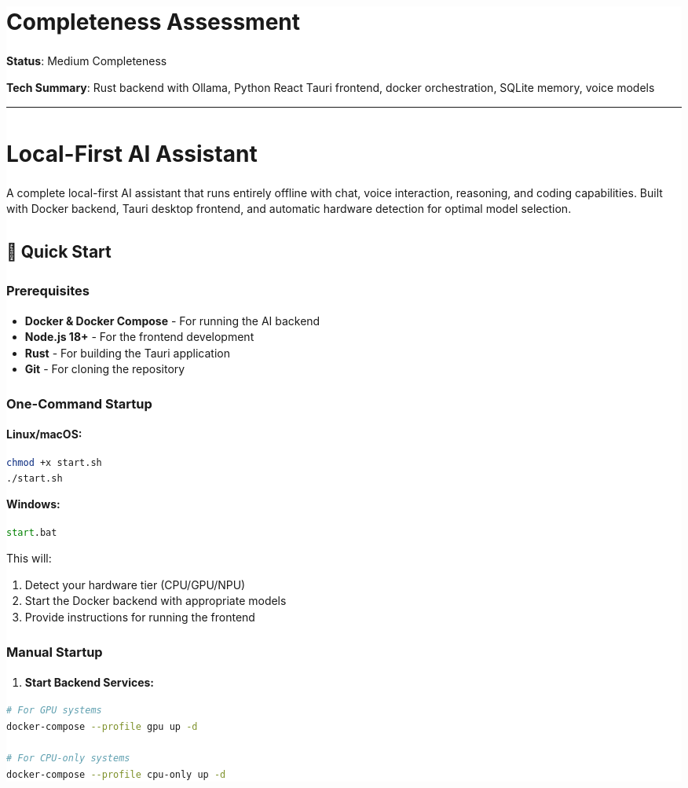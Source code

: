 # Completeness Assessment

**Status**: Medium Completeness

**Tech Summary**: Rust backend with Ollama, Python React Tauri frontend, docker orchestration, SQLite memory, voice models

---

# Local-First AI Assistant

A complete local-first AI assistant that runs entirely offline with chat, voice interaction, reasoning, and coding capabilities. Built with Docker backend, Tauri desktop frontend, and automatic hardware detection for optimal model selection.

## 🚀 Quick Start

### Prerequisites

- **Docker & Docker Compose** - For running the AI backend
- **Node.js 18+** - For the frontend development
- **Rust** - For building the Tauri application  
- **Git** - For cloning the repository

### One-Command Startup

**Linux/macOS:**
```bash
chmod +x start.sh
./start.sh
```

**Windows:**
```cmd
start.bat
```

This will:
1. Detect your hardware tier (CPU/GPU/NPU)
2. Start the Docker backend with appropriate models
3. Provide instructions for running the frontend

### Manual Startup

1. **Start Backend Services:**
```bash
# For GPU systems
docker-compose --profile gpu up -d

# For CPU-only systems  
docker-compose --profile cpu-only up -d
```
